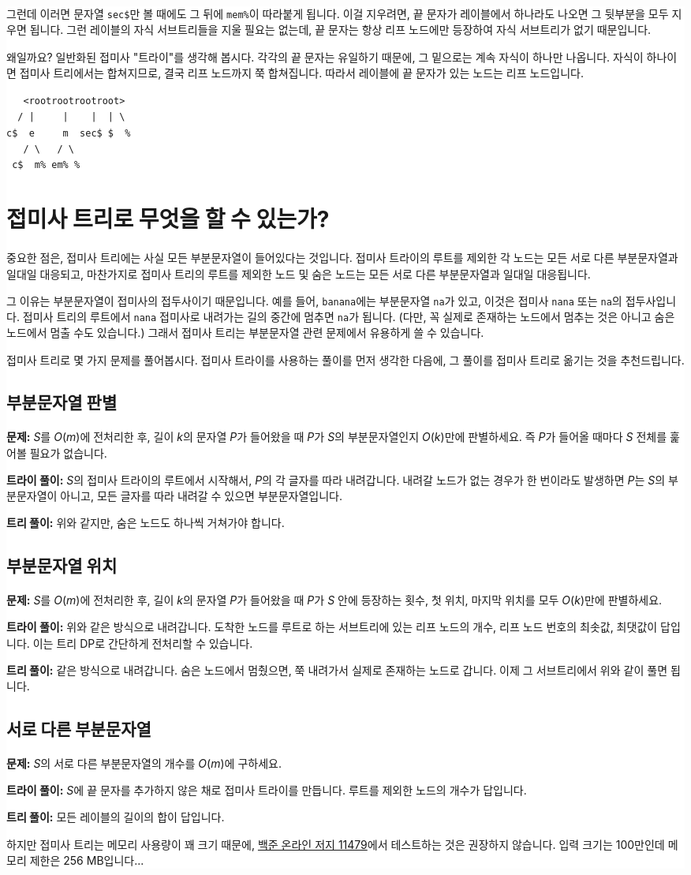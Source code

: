 그런데 이러면 문자열 `sec$`만 볼 때에도 그 뒤에 `mem%`이 따라붙게 됩니다. 이걸 지우려면, 끝 문자가 레이블에서 하나라도 나오면 그 뒷부분을 모두 지우면 됩니다. 그런 레이블의 자식 서브트리들을 지울 필요는 없는데, 끝 문자는 항상 리프 노드에만 등장하여 자식 서브트리가 없기 때문입니다.

왜일까요? 일반화된 접미사 "트라이"를 생각해 봅시다. 각각의 끝 문자는 유일하기 때문에, 그 밑으로는 계속 자식이 하나만 나옵니다. 자식이 하나이면 접미사 트리에서는 합쳐지므로, 결국 리프 노드까지 쭉 합쳐집니다. 따라서 레이블에 끝 문자가 있는 노드는 리프 노드입니다.

```
   <rootrootrootroot>
  / |     |    |  | \
c$  e     m  sec$ $  %
   / \   / \
 c$  m% em% %
```

# 접미사 트리로 무엇을 할 수 있는가?

중요한 점은, 접미사 트리에는 사실 모든 부분문자열이 들어있다는 것입니다. 접미사 트라이의 루트를 제외한 각 노드는 모든 서로 다른 부분문자열과 일대일 대응되고, 마찬가지로 접미사 트리의 루트를 제외한 노드 및 숨은 노드는 모든 서로 다른 부분문자열과 일대일 대응됩니다.

그 이유는 부분문자열이 접미사의 접두사이기 때문입니다. 예를 들어, `banana`에는 부분문자열 `na`가 있고, 이것은 접미사 `nana` 또는 `na`의 접두사입니다. 접미사 트리의 루트에서 `nana` 접미사로 내려가는 길의 중간에 멈추면 `na`가 됩니다. (다만, 꼭 실제로 존재하는 노드에서 멈추는 것은 아니고 숨은 노드에서 멈출 수도 있습니다.) 그래서 접미사 트리는 부분문자열 관련 문제에서 유용하게 쓸 수 있습니다.

접미사 트리로 몇 가지 문제를 풀어봅시다. 접미사 트라이를 사용하는 풀이를 먼저 생각한 다음에, 그 풀이를 접미사 트리로 옮기는 것을 추천드립니다.

## 부분문자열 판별

**문제:** $S$를 $O(m)$에 전처리한 후, 길이 $k$의 문자열 $P$가 들어왔을 때 $P$가 $S$의 부분문자열인지 $O(k)$만에 판별하세요. 즉 $P$가 들어올 때마다 $S$ 전체를 훑어볼 필요가 없습니다.

**트라이 풀이:** $S$의 접미사 트라이의 루트에서 시작해서, $P$의 각 글자를 따라 내려갑니다. 내려갈 노드가 없는 경우가 한 번이라도 발생하면 $P$는 $S$의 부분문자열이 아니고, 모든 글자를 따라 내려갈 수 있으면 부분문자열입니다.

**트리 풀이:** 위와 같지만, 숨은 노드도 하나씩 거쳐가야 합니다.

## 부분문자열 위치

**문제:** $S$를 $O(m)$에 전처리한 후, 길이 $k$의 문자열 $P$가 들어왔을 때 $P$가 $S$ 안에 등장하는 횟수, 첫 위치, 마지막 위치를 모두 $O(k)$만에 판별하세요.

**트라이 풀이:** 위와 같은 방식으로 내려갑니다. 도착한 노드를 루트로 하는 서브트리에 있는 리프 노드의 개수, 리프 노드 번호의 최솟값, 최댓값이 답입니다. 이는 트리 DP로 간단하게 전처리할 수 있습니다.

**트리 풀이:** 같은 방식으로 내려갑니다. 숨은 노드에서 멈췄으면, 쭉 내려가서 실제로 존재하는 노드로 갑니다. 이제 그 서브트리에서 위와 같이 풀면 됩니다.

## 서로 다른 부분문자열

**문제:** $S$의 서로 다른 부분문자열의 개수를 $O(m)$에 구하세요.

**트라이 풀이:** $S$에 끝 문자를 추가하지 않은 채로 접미사 트라이를 만듭니다. 루트를 제외한 노드의 개수가 답입니다.

**트리 풀이:** 모든 레이블의 길이의 합이 답입니다.

하지만 접미사 트리는 메모리 사용량이 꽤 크기 때문에, [백준 온라인 저지 11479](https://www.acmicpc.net/problem/11479)에서 테스트하는 것은 권장하지 않습니다. 입력 크기는 100만인데 메모리 제한은 256 MB입니다...
